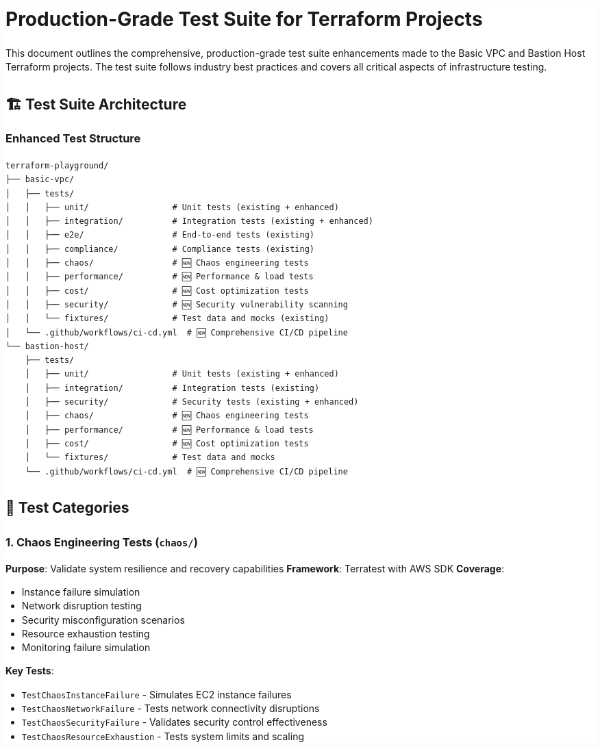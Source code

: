 # Production-Grade Test Suite for Terraform Projects

This document outlines the comprehensive, production-grade test suite enhancements made to the Basic VPC and Bastion Host Terraform projects. The test suite follows industry best practices and covers all critical aspects of infrastructure testing.

## 🏗️ Test Suite Architecture

### Enhanced Test Structure

```
terraform-playground/
├── basic-vpc/
│   ├── tests/
│   │   ├── unit/                 # Unit tests (existing + enhanced)
│   │   ├── integration/          # Integration tests (existing + enhanced)
│   │   ├── e2e/                  # End-to-end tests (existing)
│   │   ├── compliance/           # Compliance tests (existing)
│   │   ├── chaos/                # 🆕 Chaos engineering tests
│   │   ├── performance/          # 🆕 Performance & load tests
│   │   ├── cost/                 # 🆕 Cost optimization tests
│   │   ├── security/             # 🆕 Security vulnerability scanning
│   │   └── fixtures/             # Test data and mocks (existing)
│   └── .github/workflows/ci-cd.yml  # 🆕 Comprehensive CI/CD pipeline
└── bastion-host/
    ├── tests/
    │   ├── unit/                 # Unit tests (existing + enhanced)
    │   ├── integration/          # Integration tests (existing)
    │   ├── security/             # Security tests (existing + enhanced)
    │   ├── chaos/                # 🆕 Chaos engineering tests
    │   ├── performance/          # 🆕 Performance & load tests
    │   ├── cost/                 # 🆕 Cost optimization tests
    │   └── fixtures/             # Test data and mocks
    └── .github/workflows/ci-cd.yml  # 🆕 Comprehensive CI/CD pipeline
```

## 🧪 Test Categories

### 1. Chaos Engineering Tests (`chaos/`)
**Purpose**: Validate system resilience and recovery capabilities
**Framework**: Terratest with AWS SDK
**Coverage**:
- Instance failure simulation
- Network disruption testing
- Security misconfiguration scenarios
- Resource exhaustion testing
- Monitoring failure simulation

**Key Tests**:
- `TestChaosInstanceFailure` - Simulates EC2 instance failures
- `TestChaosNetworkFailure` - Tests network connectivity disruptions
- `TestChaosSecurityFailure` - Validates security control effectiveness
- `TestChaosResourceExhaustion` - Tests system limits and scaling
